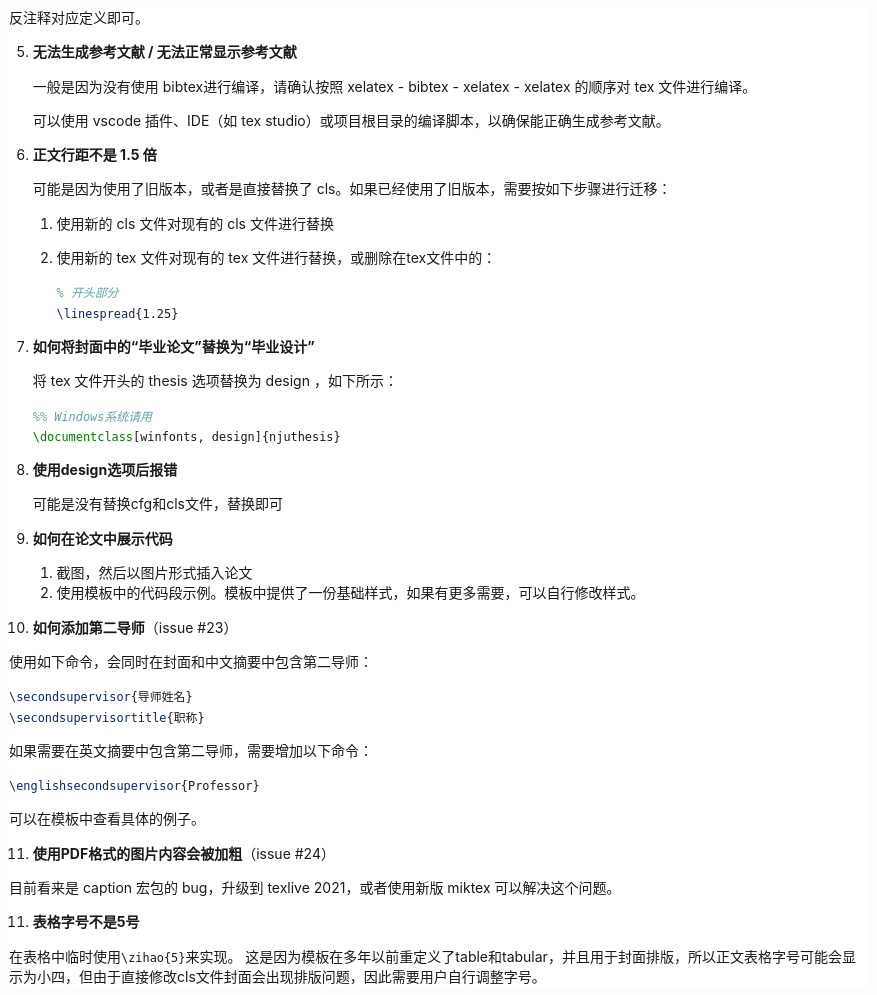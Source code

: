    反注释对应定义即可。

5. **无法生成参考文献 / 无法正常显示参考文献**

   一般是因为没有使用 bibtex进行编译，请确认按照 xelatex - bibtex - xelatex - xelatex 的顺序对 tex 文件进行编译。

   可以使用 vscode 插件、IDE（如 tex studio）或项目根目录的编译脚本，以确保能正确生成参考文献。

6. **正文行距不是 1.5 倍**

   可能是因为使用了旧版本，或者是直接替换了 cls。如果已经使用了旧版本，需要按如下步骤进行迁移：

   1. 使用新的 cls 文件对现有的 cls 文件进行替换

   2. 使用新的 tex 文件对现有的 tex 文件进行替换，或删除在tex文件中的：

      ```tex
      % 开头部分
      \linespread{1.25}
      ```

7. **如何将封面中的“毕业论文”替换为“毕业设计”**

   将 tex 文件开头的 thesis 选项替换为 design ，如下所示：
   
   ```tex
   %% Windows系统请用
   \documentclass[winfonts, design]{njuthesis}
   ```
   
8. **使用design选项后报错**

   可能是没有替换cfg和cls文件，替换即可

9. **如何在论文中展示代码**

   1. 截图，然后以图片形式插入论文
   2. 使用模板中的代码段示例。模板中提供了一份基础样式，如果有更多需要，可以自行修改样式。

10. **如何添加第二导师**（issue #23）

   使用如下命令，会同时在封面和中文摘要中包含第二导师：

   ```tex
   \secondsupervisor{导师姓名}
   \secondsupervisortitle{职称}
   ```

   如果需要在英文摘要中包含第二导师，需要增加以下命令：

   ```tex
   \englishsecondsupervisor{Professor}
   ```

   可以在模板中查看具体的例子。

11. **使用PDF格式的图片内容会被加粗**（issue #24）

   目前看来是 caption 宏包的 bug，升级到 texlive 2021，或者使用新版 miktex 可以解决这个问题。

11. **表格字号不是5号**

   在表格中临时使用`\zihao{5}`来实现。
   这是因为模板在多年以前重定义了table和tabular，并且用于封面排版，所以正文表格字号可能会显示为小四，但由于直接修改cls文件封面会出现排版问题，因此需要用户自行调整字号。


[TexLive]: https://www.tug.org/texlive/